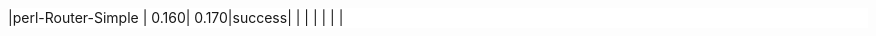 |perl-Router-Simple                 |      0.160|      0.170|success|                  |                     |                     |                                                                                                                                                                                                                                                                                                                                                                                                                                                                                                                                                                                                                                                             |                                                       |                                                                                                                                                                                                                                                                                                                                                                                                                                                                                                                                                                                                                                                                                                                                                                                                                                                                                                                                                                                                                                                                                                                                                                                                                                                                                                                                                                                                                                                                                                                                                                                                                                                                                                                                                                                                                                                                                                                                                                                                                                                                                                                                                                                                                                                                                                                                                                                                                                                                                       |